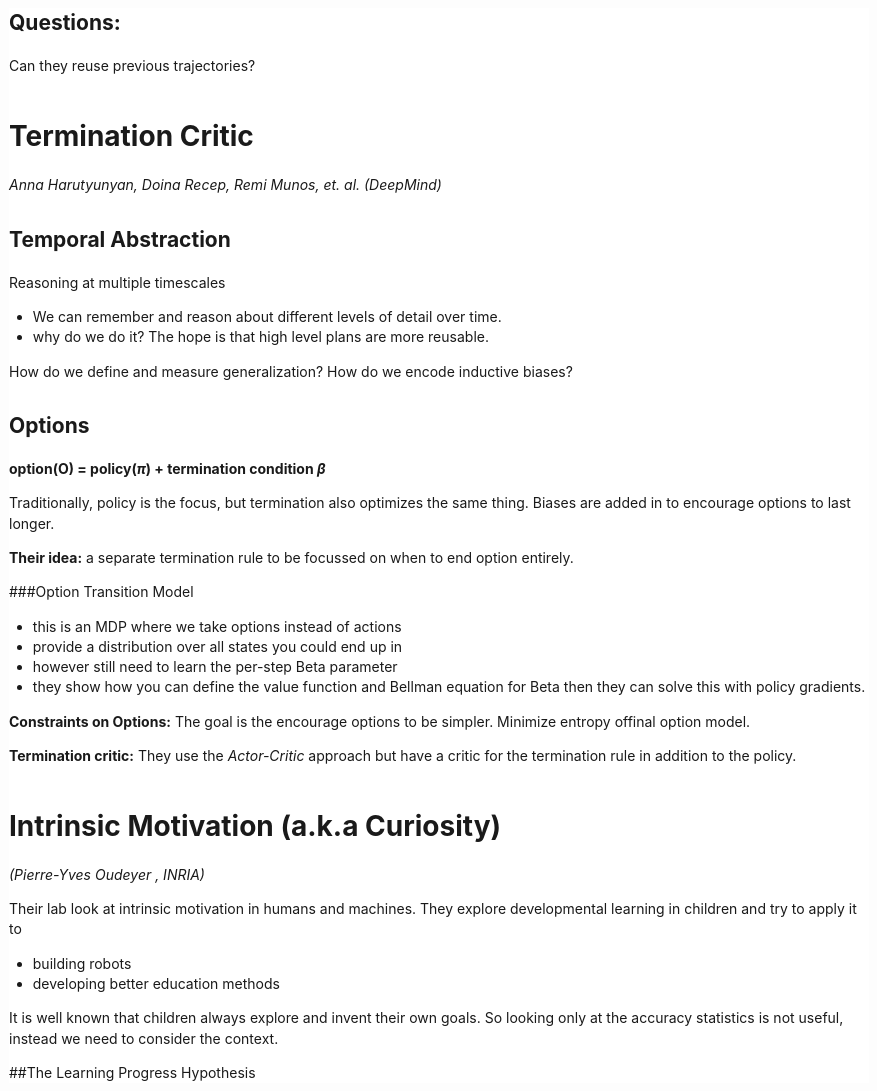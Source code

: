 ## Questions:

Can they reuse previous trajectories?

# Termination Critic

*Anna Harutyunyan, Doina Recep,  Remi Munos, et. al. (DeepMind)* 

## Temporal Abstraction

Reasoning at multiple timescales

- We can remember and reason about different levels of detail over time.
- why do we do it? The hope is that high level plans are more reusable.

How do we define and measure generalization? How do we encode inductive biases?

 ## Options

**option(O) = policy($\pi$) + termination condition $\beta$**

Traditionally, policy is the focus, but termination also optimizes the same thing. Biases are added in to encourage options to last longer.

**Their idea:** a separate termination rule to be focussed on when to end option entirely.

###Option Transition Model

- this is an MDP where we take options instead of actions
- provide a distribution over all states you could end up in
- however still need to learn the per-step Beta parameter
- they show how you can define the value function and Bellman equation for Beta then they can solve this with policy gradients.

**Constraints on Options:** The goal is the encourage options to be simpler. Minimize entropy offinal option model.

**Termination critic:** They use the *Actor-Critic* approach but have a critic for the termination rule in addition to the policy.

# Intrinsic Motivation (a.k.a Curiosity)

*(Pierre-Yves Oudeyer , INRIA)*

Their lab look at intrinsic motivation in humans and machines. They explore developmental learning in children and try to apply it to 

- building robots
- developing better education methods

It is well known that children always explore and invent their own goals. So looking only at the accuracy statistics is not useful, instead we need to consider the context.

##The Learning Progress Hypothesis
